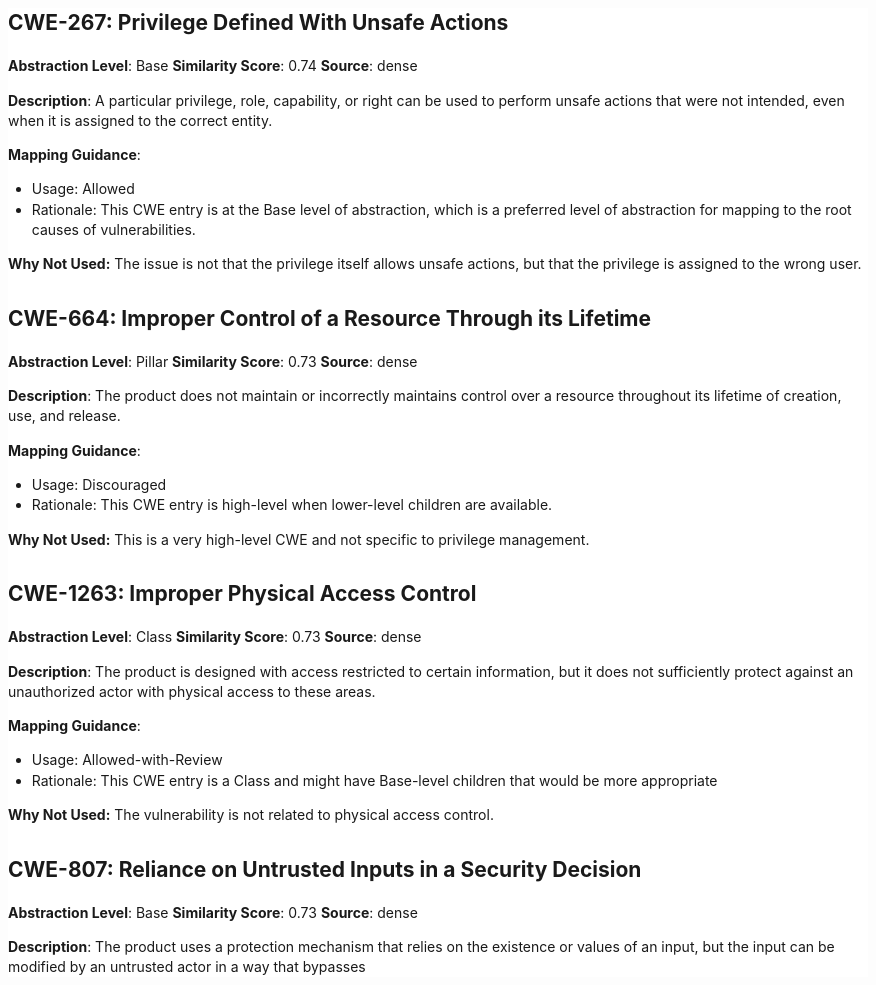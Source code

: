 ## CWE-267: Privilege Defined With Unsafe Actions
**Abstraction Level**: Base
**Similarity Score**: 0.74
**Source**: dense

**Description**:
A particular privilege, role, capability, or right can be used to perform unsafe actions that were not intended, even when it is assigned to the correct entity.

**Mapping Guidance**:
- Usage: Allowed
- Rationale: This CWE entry is at the Base level of abstraction, which is a preferred level of abstraction for mapping to the root causes of vulnerabilities.

**Why Not Used:** The issue is not that the privilege itself allows unsafe actions, but that the privilege is assigned to the wrong user.

## CWE-664: Improper Control of a Resource Through its Lifetime
**Abstraction Level**: Pillar
**Similarity Score**: 0.73
**Source**: dense

**Description**:
The product does not maintain or incorrectly maintains control over a resource throughout its lifetime of creation, use, and release.

**Mapping Guidance**:
- Usage: Discouraged
- Rationale: This CWE entry is high-level when lower-level children are available.

**Why Not Used:** This is a very high-level CWE and not specific to privilege management.

## CWE-1263: Improper Physical Access Control
**Abstraction Level**: Class
**Similarity Score**: 0.73
**Source**: dense

**Description**:
The product is designed with access restricted to certain information, but it does not sufficiently protect against an unauthorized actor with physical access to these areas.

**Mapping Guidance**:
- Usage: Allowed-with-Review
- Rationale: This CWE entry is a Class and might have Base-level children that would be more appropriate

**Why Not Used:** The vulnerability is not related to physical access control.

## CWE-807: Reliance on Untrusted Inputs in a Security Decision
**Abstraction Level**: Base
**Similarity Score**: 0.73
**Source**: dense

**Description**:
The product uses a protection mechanism that relies on the existence or values of an input, but the input can be modified by an untrusted actor in a way that bypasses